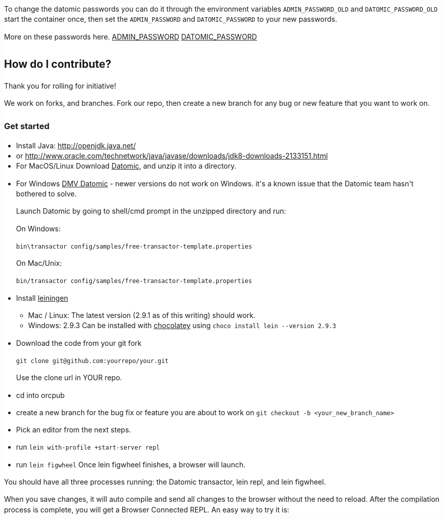 To change the datomic passwords you can do it through the environment variables `ADMIN_PASSWORD_OLD` and `DATOMIC_PASSWORD_OLD` start the container once, then set the `ADMIN_PASSWORD` and `DATOMIC_PASSWORD` to your new passwords.

More on these passwords here.
[ADMIN_PASSWORD](https://docs.datomic.com/on-prem/configuring-embedded.html#sec-2-1)
[DATOMIC_PASSWORD](https://docs.datomic.com/on-prem/configuring-embedded.html#sec-2-1)

## How do I contribute?
Thank you for rolling for initiative!

We work on forks, and branches.  Fork our repo, then create a new branch for any bug or new feature that you want to work on.

### Get started

- Install Java: http://openjdk.java.net/ 
- or http://www.oracle.com/technetwork/java/javase/downloads/jdk8-downloads-2133151.html
- For MacOS/Linux Download [Datomic](https://www.datomic.com/get-datomic.html), and unzip it into a directory.

* For Windows [DMV Datomic](https://dungeonmastersvault.app.box.com/s/f9qifk069zfpwjr4poy6u1ngw6dgieqc) - newer versions do not work on Windows. it's a known issue that the Datomic team hasn't bothered to solve.

  Launch Datomic by going to shell/cmd prompt in the unzipped directory and run:

  On Windows:

  `bin\transactor config/samples/free-transactor-template.properties`

  On Mac/Unix:

  `bin/transactor config/samples/free-transactor-template.properties`


- Install [leiningen](https://leiningen.org/#install)
  - Mac / Linux: The latest version (2.9.1 as of this writing) should work.
  - Windows: 2.9.3 Can be installed with [chocolatey](https://chocolatey.org/install) using `choco install lein --version 2.9.3`

- Download the code from your git fork

   `git clone git@github.com:yourrepo/your.git`
 
   Use the clone url in YOUR repo.

- cd into orcpub
- create a new branch for the bug fix or feature you are about to work on `git checkout -b <your_new_branch_name>`
- Pick an editor from the next steps.
- run `lein with-profile +start-server repl`
- run `lein figwheel` Once lein figwheel finishes, a browser will launch.

You should have all three processes running: the Datomic transactor, lein repl, and lein figwheel. 

When you save changes, it will auto compile and send all changes to the browser without the
need to reload. After the compilation process is complete, you will
get a Browser Connected REPL. An easy way to try it is:
